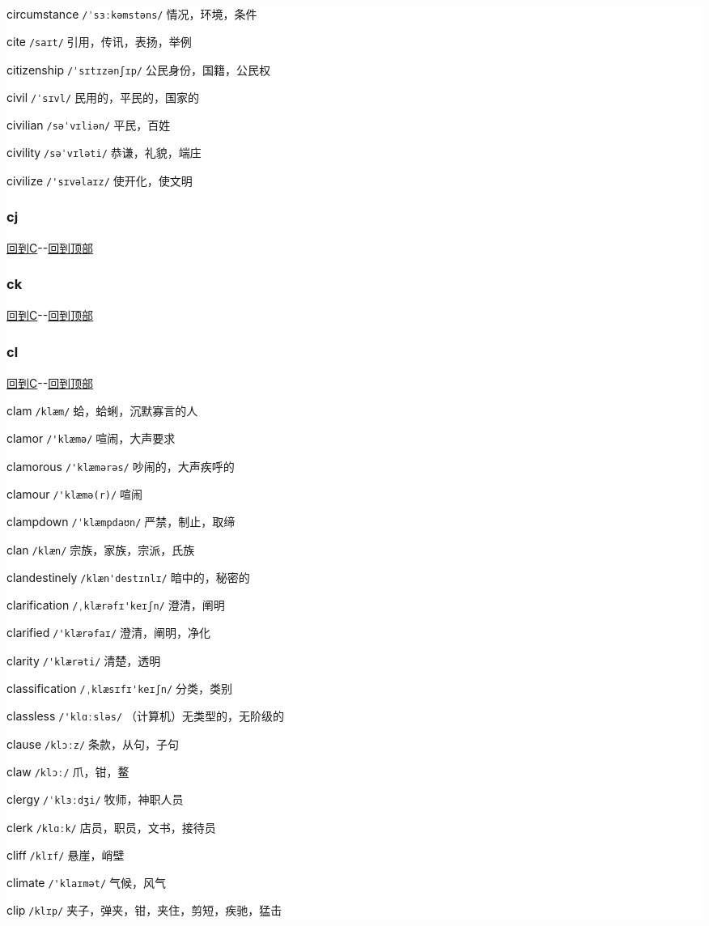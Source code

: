 circumstance `/ˈsɜːkəmstəns/` 情况，环境，条件

cite `/saɪt/` 引用，传讯，表扬，举例

citizenship `/ˈsɪtɪzənʃɪp/` 公民身份，国籍，公民权

civil `/ˈsɪvl/` 民用的，平民的，国家的

civilian `/səˈvɪliən/` 平民，百姓

civility `/səˈvɪləti/` 恭谦，礼貌，端庄

civilize `/'sɪvəlaɪz/` 使开化，使文明

### cj

[回到C](#C)--[回到顶部](#英汉词典)

### ck

[回到C](#C)--[回到顶部](#英汉词典)

### cl

[回到C](#C)--[回到顶部](#英汉词典)

clam `/klæm/` 蛤，蛤蜊，沉默寡言的人

clamor `/'klæmə/` 喧闹，大声要求

clamorous `/'klæmərəs/` 吵闹的，大声疾呼的

clamour `/'klæmə(r)/` 喧闹

clampdown `/ˈklæmpdaʊn/` 严禁，制止，取缔

clan `/klæn/` 宗族，家族，宗派，氏族

clandestinely `/klæn'destɪnlɪ/` 暗中的，秘密的

clarification `/ˌklærəfɪ'keɪʃn/` 澄清，阐明

clarified `/'klærəfaɪ/` 澄清，阐明，净化

clarity `/'klærəti/` 清楚，透明

classification `/ˌklæsɪfɪ'keɪʃn/` 分类，类别

classless `/'klɑːsləs/` （计算机）无类型的，无阶级的

clause `/klɔːz/` 条款，从句，子句

claw `/klɔː/` 爪，钳，鳌

clergy `/ˈklɜːdʒi/` 牧师，神职人员

clerk `/klɑːk/` 店员，职员，文书，接待员

cliff `/klɪf/` 悬崖，峭壁

climate `/'klaɪmət/` 气候，风气

clip `/klɪp/` 夹子，弹夹，钳，夹住，剪短，疾驰，猛击
